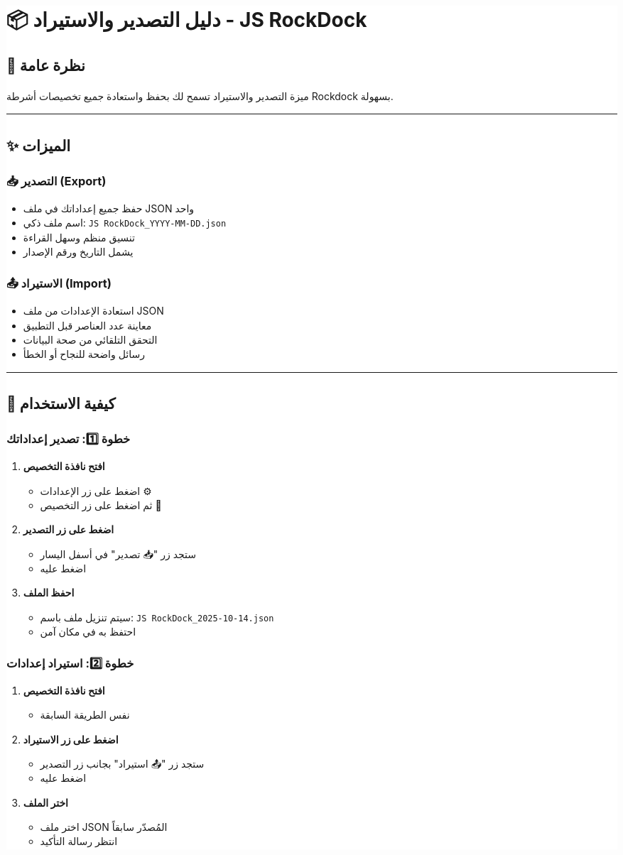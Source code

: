 # 📦 دليل التصدير والاستيراد - JS RockDock

## 🎯 نظرة عامة

ميزة التصدير والاستيراد تسمح لك بحفظ واستعادة جميع تخصيصات أشرطة Rockdock بسهولة.

---

## ✨ الميزات

### 📥 التصدير (Export)
- حفظ جميع إعداداتك في ملف JSON واحد
- اسم ملف ذكي: `JS RockDock_YYYY-MM-DD.json`
- تنسيق منظم وسهل القراءة
- يشمل التاريخ ورقم الإصدار

### 📤 الاستيراد (Import)
- استعادة الإعدادات من ملف JSON
- معاينة عدد العناصر قبل التطبيق
- التحقق التلقائي من صحة البيانات
- رسائل واضحة للنجاح أو الخطأ

---

## 🚀 كيفية الاستخدام

### خطوة 1️⃣: تصدير إعداداتك

1. **افتح نافذة التخصيص**
   - اضغط على زر الإعدادات ⚙️
   - ثم اضغط على زر التخصيص 🔵

2. **اضغط على زر التصدير**
   - ستجد زر "📥 تصدير" في أسفل اليسار
   - اضغط عليه

3. **احفظ الملف**
   - سيتم تنزيل ملف باسم: `JS RockDock_2025-10-14.json`
   - احتفظ به في مكان آمن

### خطوة 2️⃣: استيراد إعدادات

1. **افتح نافذة التخصيص**
   - نفس الطريقة السابقة

2. **اضغط على زر الاستيراد**
   - ستجد زر "📤 استيراد" بجانب زر التصدير
   - اضغط عليه

3. **اختر الملف**
   - اختر ملف JSON المُصدّر سابقاً
   - انتظر رسالة التأكيد
